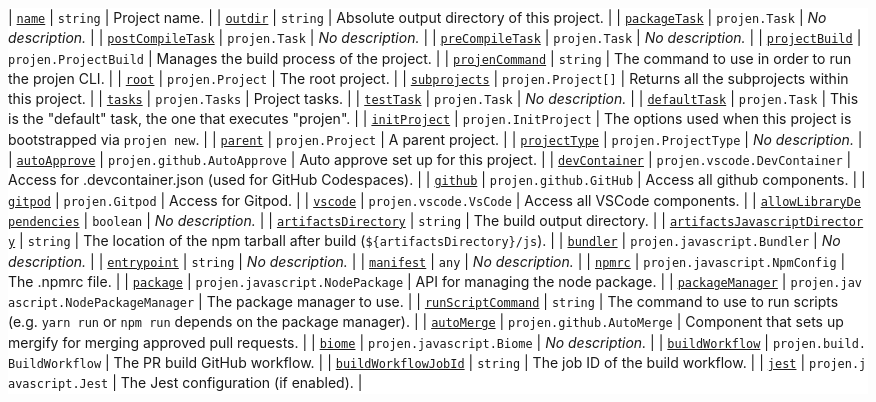 | <code><a href="#projen.awscdk.AwsCdkConstructLibrary.property.name">name</a></code> | <code>string</code> | Project name. |
| <code><a href="#projen.awscdk.AwsCdkConstructLibrary.property.outdir">outdir</a></code> | <code>string</code> | Absolute output directory of this project. |
| <code><a href="#projen.awscdk.AwsCdkConstructLibrary.property.packageTask">packageTask</a></code> | <code>projen.Task</code> | *No description.* |
| <code><a href="#projen.awscdk.AwsCdkConstructLibrary.property.postCompileTask">postCompileTask</a></code> | <code>projen.Task</code> | *No description.* |
| <code><a href="#projen.awscdk.AwsCdkConstructLibrary.property.preCompileTask">preCompileTask</a></code> | <code>projen.Task</code> | *No description.* |
| <code><a href="#projen.awscdk.AwsCdkConstructLibrary.property.projectBuild">projectBuild</a></code> | <code>projen.ProjectBuild</code> | Manages the build process of the project. |
| <code><a href="#projen.awscdk.AwsCdkConstructLibrary.property.projenCommand">projenCommand</a></code> | <code>string</code> | The command to use in order to run the projen CLI. |
| <code><a href="#projen.awscdk.AwsCdkConstructLibrary.property.root">root</a></code> | <code>projen.Project</code> | The root project. |
| <code><a href="#projen.awscdk.AwsCdkConstructLibrary.property.subprojects">subprojects</a></code> | <code>projen.Project[]</code> | Returns all the subprojects within this project. |
| <code><a href="#projen.awscdk.AwsCdkConstructLibrary.property.tasks">tasks</a></code> | <code>projen.Tasks</code> | Project tasks. |
| <code><a href="#projen.awscdk.AwsCdkConstructLibrary.property.testTask">testTask</a></code> | <code>projen.Task</code> | *No description.* |
| <code><a href="#projen.awscdk.AwsCdkConstructLibrary.property.defaultTask">defaultTask</a></code> | <code>projen.Task</code> | This is the "default" task, the one that executes "projen". |
| <code><a href="#projen.awscdk.AwsCdkConstructLibrary.property.initProject">initProject</a></code> | <code>projen.InitProject</code> | The options used when this project is bootstrapped via `projen new`. |
| <code><a href="#projen.awscdk.AwsCdkConstructLibrary.property.parent">parent</a></code> | <code>projen.Project</code> | A parent project. |
| <code><a href="#projen.awscdk.AwsCdkConstructLibrary.property.projectType">projectType</a></code> | <code>projen.ProjectType</code> | *No description.* |
| <code><a href="#projen.awscdk.AwsCdkConstructLibrary.property.autoApprove">autoApprove</a></code> | <code>projen.github.AutoApprove</code> | Auto approve set up for this project. |
| <code><a href="#projen.awscdk.AwsCdkConstructLibrary.property.devContainer">devContainer</a></code> | <code>projen.vscode.DevContainer</code> | Access for .devcontainer.json (used for GitHub Codespaces). |
| <code><a href="#projen.awscdk.AwsCdkConstructLibrary.property.github">github</a></code> | <code>projen.github.GitHub</code> | Access all github components. |
| <code><a href="#projen.awscdk.AwsCdkConstructLibrary.property.gitpod">gitpod</a></code> | <code>projen.Gitpod</code> | Access for Gitpod. |
| <code><a href="#projen.awscdk.AwsCdkConstructLibrary.property.vscode">vscode</a></code> | <code>projen.vscode.VsCode</code> | Access all VSCode components. |
| <code><a href="#projen.awscdk.AwsCdkConstructLibrary.property.allowLibraryDependencies">allowLibraryDependencies</a></code> | <code>boolean</code> | *No description.* |
| <code><a href="#projen.awscdk.AwsCdkConstructLibrary.property.artifactsDirectory">artifactsDirectory</a></code> | <code>string</code> | The build output directory. |
| <code><a href="#projen.awscdk.AwsCdkConstructLibrary.property.artifactsJavascriptDirectory">artifactsJavascriptDirectory</a></code> | <code>string</code> | The location of the npm tarball after build (`${artifactsDirectory}/js`). |
| <code><a href="#projen.awscdk.AwsCdkConstructLibrary.property.bundler">bundler</a></code> | <code>projen.javascript.Bundler</code> | *No description.* |
| <code><a href="#projen.awscdk.AwsCdkConstructLibrary.property.entrypoint">entrypoint</a></code> | <code>string</code> | *No description.* |
| <code><a href="#projen.awscdk.AwsCdkConstructLibrary.property.manifest">manifest</a></code> | <code>any</code> | *No description.* |
| <code><a href="#projen.awscdk.AwsCdkConstructLibrary.property.npmrc">npmrc</a></code> | <code>projen.javascript.NpmConfig</code> | The .npmrc file. |
| <code><a href="#projen.awscdk.AwsCdkConstructLibrary.property.package">package</a></code> | <code>projen.javascript.NodePackage</code> | API for managing the node package. |
| <code><a href="#projen.awscdk.AwsCdkConstructLibrary.property.packageManager">packageManager</a></code> | <code>projen.javascript.NodePackageManager</code> | The package manager to use. |
| <code><a href="#projen.awscdk.AwsCdkConstructLibrary.property.runScriptCommand">runScriptCommand</a></code> | <code>string</code> | The command to use to run scripts (e.g. `yarn run` or `npm run` depends on the package manager). |
| <code><a href="#projen.awscdk.AwsCdkConstructLibrary.property.autoMerge">autoMerge</a></code> | <code>projen.github.AutoMerge</code> | Component that sets up mergify for merging approved pull requests. |
| <code><a href="#projen.awscdk.AwsCdkConstructLibrary.property.biome">biome</a></code> | <code>projen.javascript.Biome</code> | *No description.* |
| <code><a href="#projen.awscdk.AwsCdkConstructLibrary.property.buildWorkflow">buildWorkflow</a></code> | <code>projen.build.BuildWorkflow</code> | The PR build GitHub workflow. |
| <code><a href="#projen.awscdk.AwsCdkConstructLibrary.property.buildWorkflowJobId">buildWorkflowJobId</a></code> | <code>string</code> | The job ID of the build workflow. |
| <code><a href="#projen.awscdk.AwsCdkConstructLibrary.property.jest">jest</a></code> | <code>projen.javascript.Jest</code> | The Jest configuration (if enabled). |